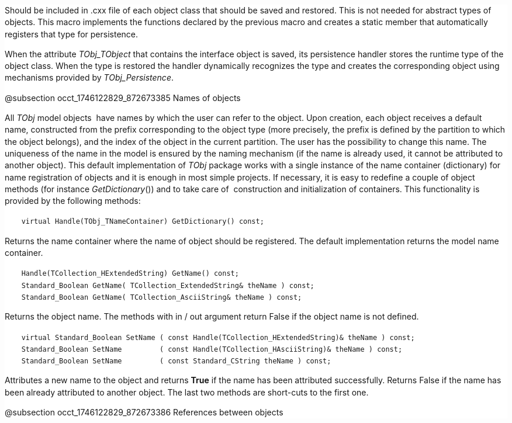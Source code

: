 Should be included in .cxx file of each object class that should be saved and restored. 
This is not needed for abstract types of objects. This macro implements the functions 
declared by the previous macro and creates a static member 
that automatically registers that type for persistence. 

When the attribute *TObj_TObject* that contains the interface object is saved, 
its persistence handler stores the runtime type of the object class. 
When the type is restored the handler dynamically recognizes the type 
and creates the corresponding object using mechanisms provided by *TObj_Persistence*. 

@subsection occt_1746122829_872673385 Names of objects

All *TObj* model objects  have names by which the user can refer to the object. 
Upon creation, each object receives a default name, constructed 
from the prefix corresponding to the object type (more precisely, the prefix is defined 
by the partition to which the object belongs), and the index of the object in the current partition. 
The user has the possibility to change this name. The uniqueness of the name in the model is ensured 
by the naming mechanism (if the name is already used, it cannot be attributed to another object). 
This default implementation of *TObj* package works with a single instance of the name container (dictionary) 
for name registration of objects and it is enough in most simple projects. 
If necessary, it is easy to redefine a couple of object methods 
(for instance *GetDictionary*()) and to take care of  construction and initialization of containers. 
This functionality is provided by the following methods: 

~~~~~~~~~~~~~~~~~~~~~~~~~~~~~~~~~~~~~~~~~~~~~~~~~~~~~~~~~~~~~~~~~~~~~~~~~~~~~~~~~~~~~~~~~~~~~~~~~~~~~~~~~~~~~~~~~~~~~~~~{.cpp}
    virtual Handle(TObj_TNameContainer) GetDictionary() const; 
~~~~~~~~~~~~~~~~~~~~~~~~~~~~~~~~~~~~~~~~~~~~~~~~~~~~~~~~~~~~~~~~~~~~~~~~~~~~~~~~~~~~~~~~~~~~~~~~~~~~~~~~~~~~~~~~~~~~~~~~

Returns the name container where the name of object should be registered. 
The default implementation returns the model name container. 

~~~~~~~~~~~~~~~~~~~~~~~~~~~~~~~~~~~~~~~~~~~~~~~~~~~~~~~~~~~~~~~~~~~~~~~~~~~~~~~~~~~~~~~~~~~~~~~~~~~~~~~~~~~~~~~~~~~~~~~~{.cpp}
    Handle(TCollection_HExtendedString) GetName() const; 
    Standard_Boolean GetName( TCollection_ExtendedString& theName ) const; 
    Standard_Boolean GetName( TCollection_AsciiString& theName ) const; 
~~~~~~~~~~~~~~~~~~~~~~~~~~~~~~~~~~~~~~~~~~~~~~~~~~~~~~~~~~~~~~~~~~~~~~~~~~~~~~~~~~~~~~~~~~~~~~~~~~~~~~~~~~~~~~~~~~~~~~~~

Returns the object name. The methods with in / out argument return False if the object name is not defined. 

~~~~~~~~~~~~~~~~~~~~~~~~~~~~~~~~~~~~~~~~~~~~~~~~~~~~~~~~~~~~~~~~~~~~~~~~~~~~~~~~~~~~~~~~~~~~~~~~~~~~~~~~~~~~~~~~~~~~~~~~{.cpp}
    virtual Standard_Boolean SetName ( const Handle(TCollection_HExtendedString)& theName ) const; 
    Standard_Boolean SetName         ( const Handle(TCollection_HAsciiString)& theName ) const; 
    Standard_Boolean SetName         ( const Standard_CString theName ) const; 
~~~~~~~~~~~~~~~~~~~~~~~~~~~~~~~~~~~~~~~~~~~~~~~~~~~~~~~~~~~~~~~~~~~~~~~~~~~~~~~~~~~~~~~~~~~~~~~~~~~~~~~~~~~~~~~~~~~~~~~~

Attributes a new name to the object and returns **True** if the name has been attributed successfully. 
Returns False if the name has been already attributed to another object. 
The last two methods are short-cuts to the first one. 

@subsection occt_1746122829_872673386 References between objects 
